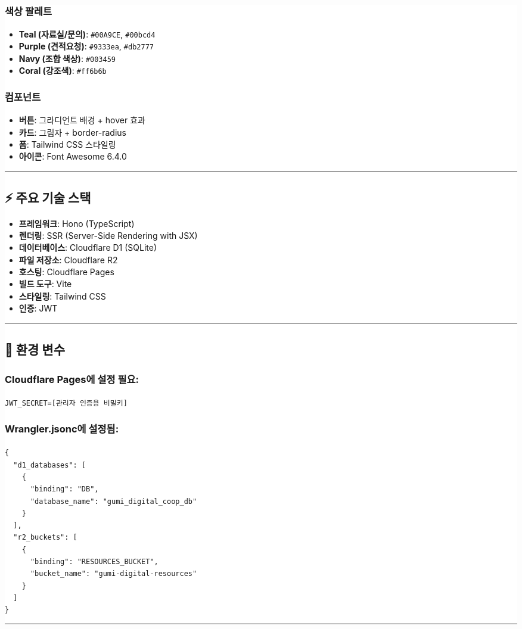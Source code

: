 ### 색상 팔레트
- **Teal (자료실/문의)**: `#00A9CE`, `#00bcd4`
- **Purple (견적요청)**: `#9333ea`, `#db2777`
- **Navy (조합 색상)**: `#003459`
- **Coral (강조색)**: `#ff6b6b`

### 컴포넌트
- **버튼**: 그라디언트 배경 + hover 효과
- **카드**: 그림자 + border-radius
- **폼**: Tailwind CSS 스타일링
- **아이콘**: Font Awesome 6.4.0

---

## ⚡ 주요 기술 스택

- **프레임워크**: Hono (TypeScript)
- **렌더링**: SSR (Server-Side Rendering with JSX)
- **데이터베이스**: Cloudflare D1 (SQLite)
- **파일 저장소**: Cloudflare R2
- **호스팅**: Cloudflare Pages
- **빌드 도구**: Vite
- **스타일링**: Tailwind CSS
- **인증**: JWT

---

## 🔐 환경 변수

### Cloudflare Pages에 설정 필요:
```
JWT_SECRET=[관리자 인증용 비밀키]
```

### Wrangler.jsonc에 설정됨:
```jsonc
{
  "d1_databases": [
    {
      "binding": "DB",
      "database_name": "gumi_digital_coop_db"
    }
  ],
  "r2_buckets": [
    {
      "binding": "RESOURCES_BUCKET",
      "bucket_name": "gumi-digital-resources"
    }
  ]
}
```

---